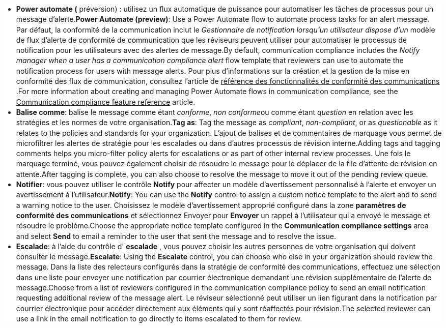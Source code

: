 - <span data-ttu-id="7dc87-190">**Power automate (** préversion) : utilisez un flux automatique de puissance pour automatiser les tâches de processus pour un message d’alerte.</span><span class="sxs-lookup"><span data-stu-id="7dc87-190">**Power Automate (preview)**: Use a Power Automate flow to automate process tasks for an alert message.</span></span> <span data-ttu-id="7dc87-191">Par défaut, la conformité de la communication inclut le *Gestionnaire de notification lorsqu’un utilisateur dispose d’un* modèle de flux d’alerte de conformité de communication que les réviseurs peuvent utiliser pour automatiser le processus de notification pour les utilisateurs avec des alertes de message.</span><span class="sxs-lookup"><span data-stu-id="7dc87-191">By default, communication compliance includes the *Notify manager when a user has a communication compliance alert* flow template that reviewers can use to automate the notification process for users with message alerts.</span></span> <span data-ttu-id="7dc87-192">Pour plus d’informations sur la création et la gestion de la mise en conformité des flux de communication, consultez l’article de [référence des fonctionnalités de conformité des communications](communication-compliance-feature-reference.md#power-automate-flows-preview) .</span><span class="sxs-lookup"><span data-stu-id="7dc87-192">For more information about creating and managing Power Automate flows in communication compliance, see the [Communication compliance feature reference](communication-compliance-feature-reference.md#power-automate-flows-preview) article.</span></span>
- <span data-ttu-id="7dc87-193">**Balise comme**: balise le message comme étant *conforme*, *non conforme*ou comme étant *question* en relation avec les stratégies et les normes de votre organisation.</span><span class="sxs-lookup"><span data-stu-id="7dc87-193">**Tag as**: Tag the message as *compliant*, *non-compliant*, or as *questionable* as it relates to the policies and standards for your organization.</span></span> <span data-ttu-id="7dc87-194">L’ajout de balises et de commentaires de marquage vous permet de microfiltrer les alertes de stratégie pour les escalades ou dans d’autres processus de révision interne.</span><span class="sxs-lookup"><span data-stu-id="7dc87-194">Adding tags and tagging comments helps you micro-filter policy alerts for escalations or as part of other internal review processes.</span></span> <span data-ttu-id="7dc87-195">Une fois le marquage terminé, vous pouvez également choisir de résoudre le message pour le déplacer de la file d’attente de révision en attente.</span><span class="sxs-lookup"><span data-stu-id="7dc87-195">After tagging is complete, you can also choose to resolve the message to move it out of the pending review queue.</span></span>
- <span data-ttu-id="7dc87-196">**Notifier**: vous pouvez utiliser le contrôle **Notify** pour affecter un modèle d’avertissement personnalisé à l’alerte et envoyer un avertissement à l’utilisateur.</span><span class="sxs-lookup"><span data-stu-id="7dc87-196">**Notify**: You can use the **Notify** control to assign a custom notice template to the alert and to send a warning notice to the user.</span></span> <span data-ttu-id="7dc87-197">Choisissez le modèle d’avertissement approprié configuré dans la zone **paramètres de conformité des communications** et sélectionnez Envoyer pour **Envoyer** un rappel à l’utilisateur qui a envoyé le message et résoudre le problème.</span><span class="sxs-lookup"><span data-stu-id="7dc87-197">Choose the appropriate notice template configured in the **Communication compliance settings** area and select **Send** to email a reminder to the user that sent the message and to resolve the issue.</span></span>
- <span data-ttu-id="7dc87-198">**Escalade**: à l’aide du contrôle d' **escalade** , vous pouvez choisir les autres personnes de votre organisation qui doivent consulter le message.</span><span class="sxs-lookup"><span data-stu-id="7dc87-198">**Escalate**: Using the **Escalate** control, you can choose who else in your organization should review the message.</span></span> <span data-ttu-id="7dc87-199">Dans la liste des relecteurs configurés dans la stratégie de conformité des communications, effectuez une sélection dans une liste pour envoyer une notification par courrier électronique demandant une révision supplémentaire de l’alerte de message.</span><span class="sxs-lookup"><span data-stu-id="7dc87-199">Choose from a list of reviewers configured in the communication compliance policy to send an email notification requesting additional review of the message alert.</span></span> <span data-ttu-id="7dc87-200">Le réviseur sélectionné peut utiliser un lien figurant dans la notification par courrier électronique pour accéder directement aux éléments qui y sont réaffectés pour révision.</span><span class="sxs-lookup"><span data-stu-id="7dc87-200">The selected reviewer can use a link in the email notification to go directly to items escalated to them for review.</span></span>